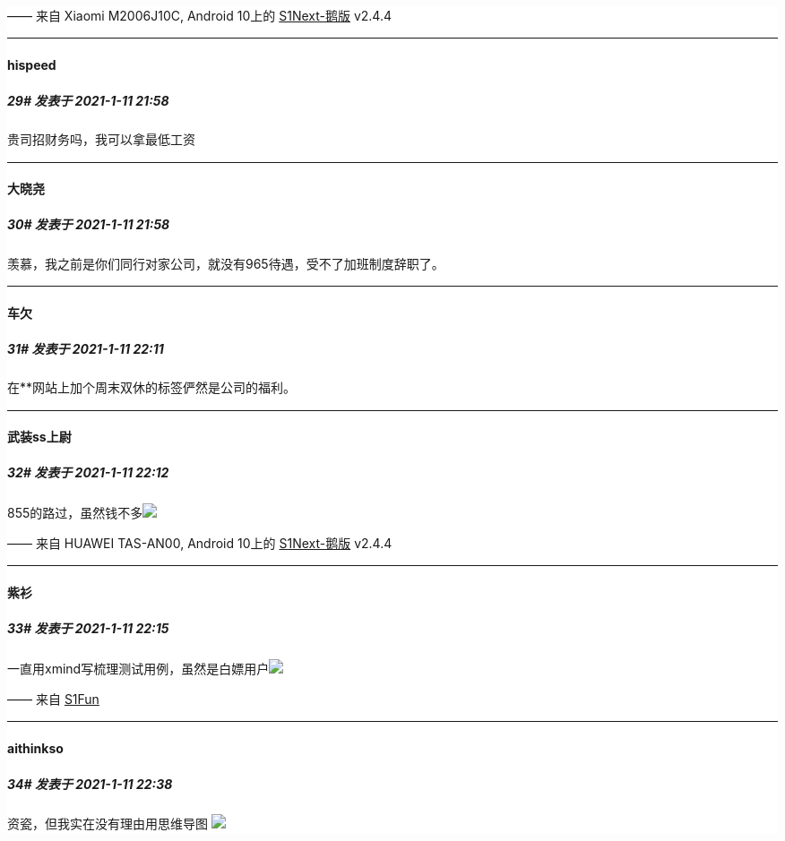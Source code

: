 —— 来自 Xiaomi M2006J10C, Android 10上的 [S1Next-鹅版](https://github.com/ykrank/S1-Next/releases) v2.4.4


-----

####  hispeed  
##### 29#       发表于 2021-1-11 21:58


贵司招财务吗，我可以拿最低工资


-----

####  大晓尧  
##### 30#       发表于 2021-1-11 21:58


羡慕，我之前是你们同行对家公司，就没有965待遇，受不了加班制度辞职了。


-----

####  车欠  
##### 31#       发表于 2021-1-11 22:11


在**网站上加个周末双休的标签俨然是公司的福利。


-----

####  武装ss上尉  
##### 32#       发表于 2021-1-11 22:12


855的路过，虽然钱不多<img src="https://static.saraba1st.com/image/smiley/face2017/068.png" referrerpolicy="no-referrer">

—— 来自 HUAWEI TAS-AN00, Android 10上的 [S1Next-鹅版](https://github.com/ykrank/S1-Next/releases) v2.4.4


-----

####  紫衫  
##### 33#       发表于 2021-1-11 22:15


一直用xmind写梳理测试用例，虽然是白嫖用户<img src="https://static.saraba1st.com/image/smiley/face2017/065.png" referrerpolicy="no-referrer">

—— 来自 [S1Fun](https://s1fun.koalcat.com)


-----

####  aithinkso  
##### 34#       发表于 2021-1-11 22:38


资瓷，但我实在没有理由用思维导图 <img src="https://static.saraba1st.com/image/smiley/face2017/068.png" referrerpolicy="no-referrer">

